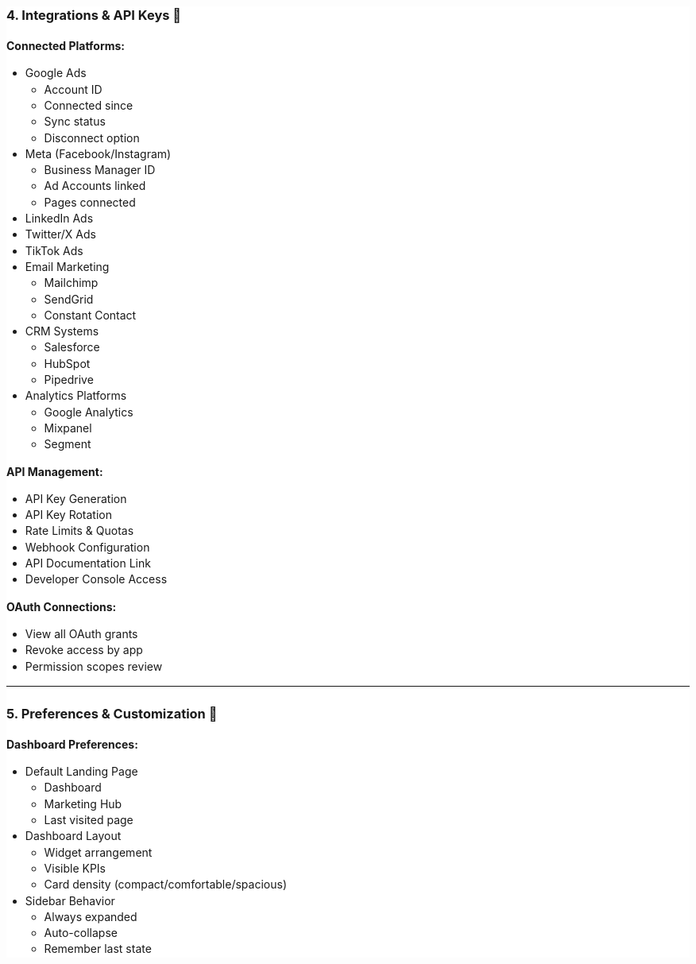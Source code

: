 
### 4. **Integrations & API Keys** 🔌

**Connected Platforms:**
- Google Ads
  - Account ID
  - Connected since
  - Sync status
  - Disconnect option
- Meta (Facebook/Instagram)
  - Business Manager ID
  - Ad Accounts linked
  - Pages connected
- LinkedIn Ads
- Twitter/X Ads
- TikTok Ads
- Email Marketing
  - Mailchimp
  - SendGrid
  - Constant Contact
- CRM Systems
  - Salesforce
  - HubSpot
  - Pipedrive
- Analytics Platforms
  - Google Analytics
  - Mixpanel
  - Segment

**API Management:**
- API Key Generation
- API Key Rotation
- Rate Limits & Quotas
- Webhook Configuration
- API Documentation Link
- Developer Console Access

**OAuth Connections:**
- View all OAuth grants
- Revoke access by app
- Permission scopes review

---

### 5. **Preferences & Customization** 🎨

**Dashboard Preferences:**
- Default Landing Page
  - Dashboard
  - Marketing Hub
  - Last visited page
- Dashboard Layout
  - Widget arrangement
  - Visible KPIs
  - Card density (compact/comfortable/spacious)
- Sidebar Behavior
  - Always expanded
  - Auto-collapse
  - Remember last state
